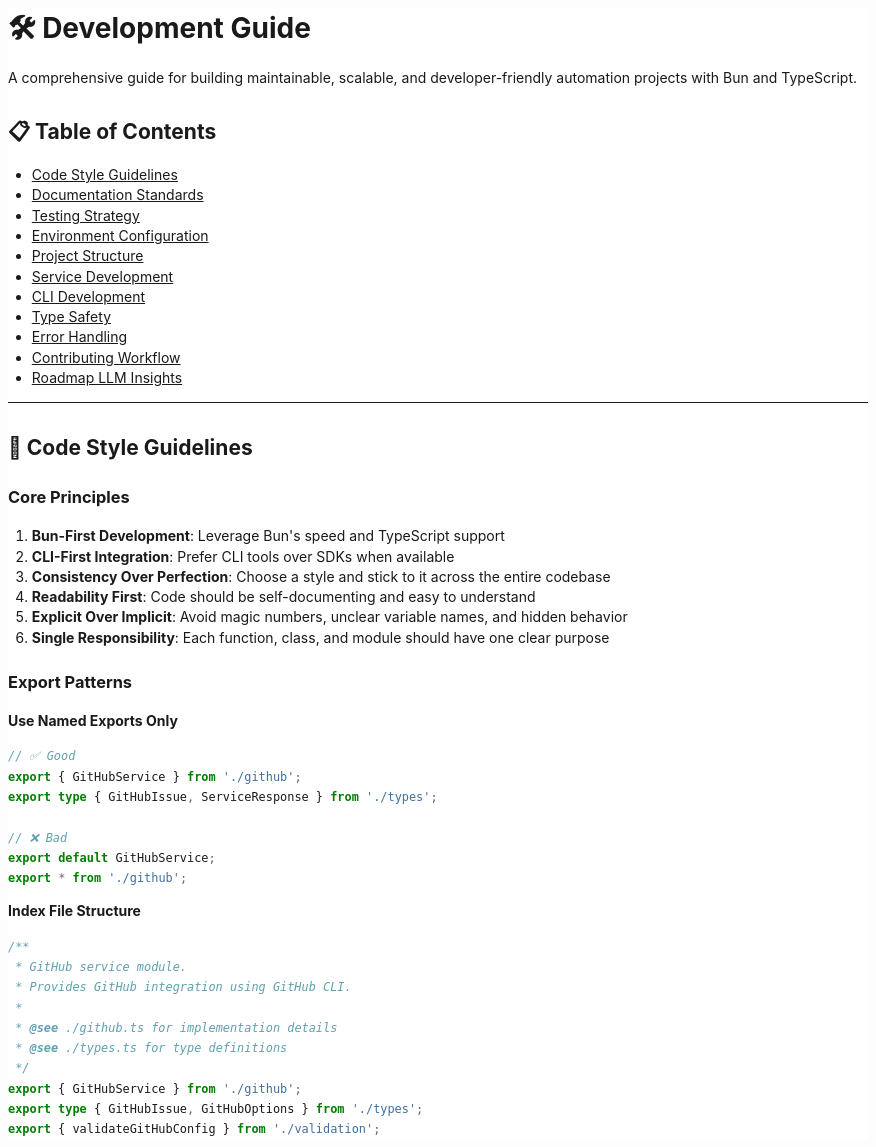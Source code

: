 # 🛠️ Development Guide

A comprehensive guide for building maintainable, scalable, and developer-friendly automation projects with Bun and TypeScript.

## 📋 Table of Contents

- [Code Style Guidelines](#code-style-guidelines)
- [Documentation Standards](#documentation-standards)
- [Testing Strategy](#testing-strategy)
- [Environment Configuration](#environment-configuration)
- [Project Structure](#project-structure)
- [Service Development](#service-development)
- [CLI Development](#cli-development)
- [Type Safety](#type-safety)
- [Error Handling](#error-handling)
- [Contributing Workflow](#contributing-workflow)
- [Roadmap LLM Insights](#roadmap-llm-insights)

---

## 🎨 Code Style Guidelines

### Core Principles

1. **Bun-First Development**: Leverage Bun's speed and TypeScript support
2. **CLI-First Integration**: Prefer CLI tools over SDKs when available
3. **Consistency Over Perfection**: Choose a style and stick to it across the entire codebase
4. **Readability First**: Code should be self-documenting and easy to understand
5. **Explicit Over Implicit**: Avoid magic numbers, unclear variable names, and hidden behavior
6. **Single Responsibility**: Each function, class, and module should have one clear purpose

### Export Patterns

**Use Named Exports Only**
```typescript
// ✅ Good
export { GitHubService } from './github';
export type { GitHubIssue, ServiceResponse } from './types';

// ❌ Bad
export default GitHubService;
export * from './github';
```

**Index File Structure**
```typescript
/**
 * GitHub service module.
 * Provides GitHub integration using GitHub CLI.
 * 
 * @see ./github.ts for implementation details
 * @see ./types.ts for type definitions
 */
export { GitHubService } from './github';
export type { GitHubIssue, GitHubOptions } from './types';
export { validateGitHubConfig } from './validation';
```
